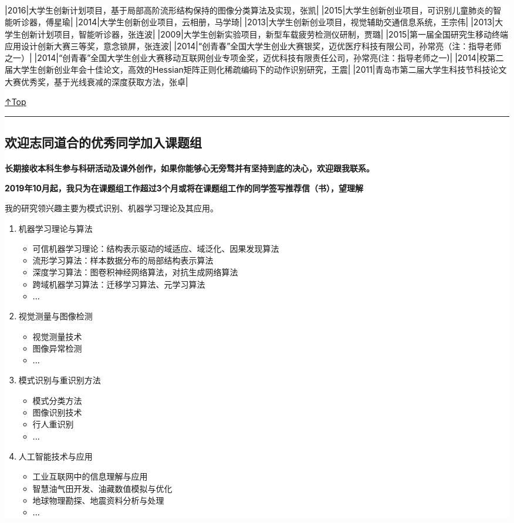 |2016|大学生创新计划项目，基于局部高阶流形结构保持的图像分类算法及实现，张凯|
|2015|大学生创新创业项目，可识别儿童肺炎的智能听诊器，傅星瑜|
|2014|大学生创新创业项目，云相册，马学琦|
|2013|大学生创新创业项目，视觉辅助交通信息系统，王宗伟|
|2013|大学生创新计划项目，智能听诊器，张连波|
|2009|大学生创新实验项目，新型车载疲劳检测仪研制，贾璐|
|2015|第一届全国研究生移动终端应用设计创新大赛三等奖，意念锁屏，张连波|
|2014|“创青春”全国大学生创业大赛银奖，迈优医疗科技有限公司，孙常亮（注：指导老师之一）|
|2014|“创青春”全国大学生创业大赛移动互联网创业专项金奖，迈优科技有限责任公司，孙常亮(注：指导老师之一)|
|2014|校第二届大学生创新创业年会十佳论文，高效的Hessian矩阵正则化稀疏编码下的动作识别研究，王震|
|2011|青岛市第二届大学生科技节科技论文大赛优秀奖，基于光线衰减的深度获取方法，张卓|


[↑Top](#Top)

---
<span id = "forStudents"> </span>
## **欢迎志同道合的优秀同学加入课题组**

**长期接收本科生参与科研活动及课外创作，如果你能够心无旁骛并有坚持到底的决心，欢迎跟我联系。**

**2019年10月起，我只为在课题组工作超过3个月或将在课题组工作的同学签写推荐信（书），望理解**

我的研究领兴趣主要为模式识别、机器学习理论及其应用。
1. 机器学习理论与算法
    + 可信机器学习理论：结构表示驱动的域适应、域泛化、因果发现算法
    + 流形学习算法：样本数据分布的局部结构表示算法
    + 深度学习算法：图卷积神经网络算法，对抗生成网络算法
    + 跨域机器学习算法：迁移学习算法、元学习算法
    + ...

2. 视觉测量与图像检测
    + 视觉测量技术
    + 图像异常检测
    + ...
    
3. 模式识别与重识别方法
    + 模式分类方法
    + 图像识别技术
    + 行人重识别
    + ...

4. 人工智能技术与应用
    + 工业互联网中的信息理解与应用
    + 智慧油气田开发、油藏数值模拟与优化
    + 地球物理勘探、地震资料分析与处理
    + ...
